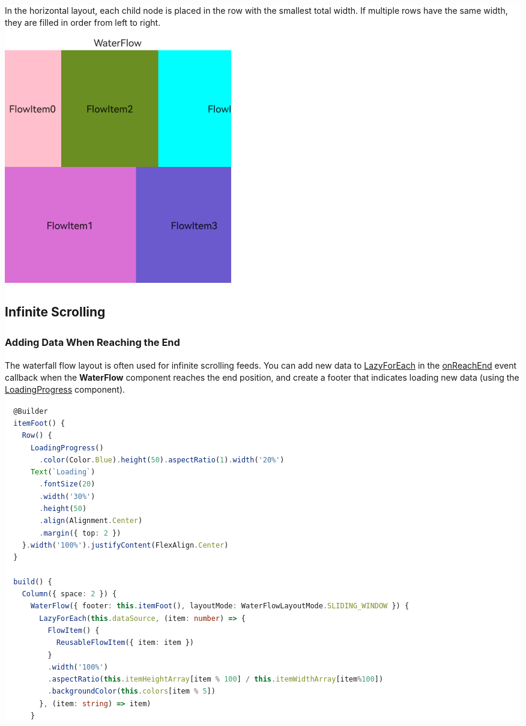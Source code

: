 In the horizontal layout, each child node is placed in the row with the smallest total width. If multiple rows have the same width, they are filled in order from left to right.

![](figures/waterflow-row.png)

## Infinite Scrolling

### Adding Data When Reaching the End

The waterfall flow layout is often used for infinite scrolling feeds. You can add new data to [LazyForEach](../reference/apis-arkui/arkui-ts/ts-rendering-control-lazyforeach.md) in the [onReachEnd](../reference/apis-arkui/arkui-ts/ts-container-waterflow.md#onreachend) event callback when the **WaterFlow** component reaches the end position, and create a footer that indicates loading new data (using the [LoadingProgress](../reference/apis-arkui/arkui-ts/ts-basic-components-loadingprogress.md) component).

```ts
  @Builder
  itemFoot() {
    Row() {
      LoadingProgress()
        .color(Color.Blue).height(50).aspectRatio(1).width('20%')
      Text(`Loading`)
        .fontSize(20)
        .width('30%')
        .height(50)
        .align(Alignment.Center)
        .margin({ top: 2 })
    }.width('100%').justifyContent(FlexAlign.Center)
  }

  build() {
    Column({ space: 2 }) {
      WaterFlow({ footer: this.itemFoot(), layoutMode: WaterFlowLayoutMode.SLIDING_WINDOW }) {
        LazyForEach(this.dataSource, (item: number) => {
          FlowItem() {
            ReusableFlowItem({ item: item })
          }
          .width('100%')
          .aspectRatio(this.itemHeightArray[item % 100] / this.itemWidthArray[item%100])
          .backgroundColor(this.colors[item % 5])
        }, (item: string) => item)
      }
```